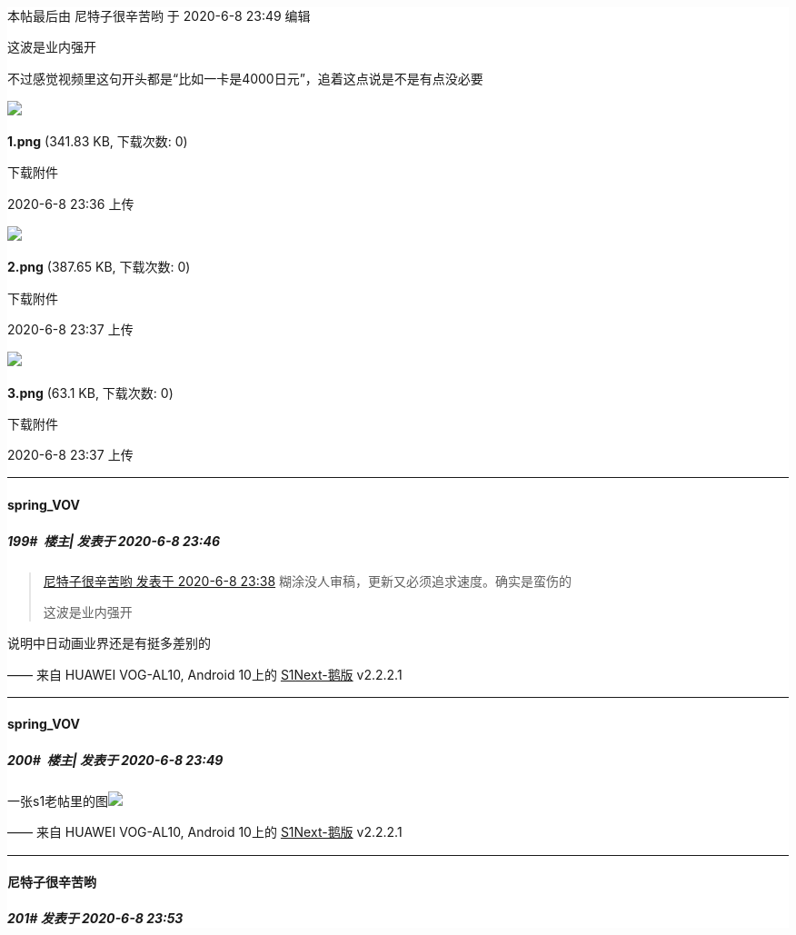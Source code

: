  本帖最后由 尼特子很辛苦哟 于 2020-6-8 23:49 编辑 

这波是业内强开

不过感觉视频里这句开头都是“比如一卡是4000日元”，追着这点说是不是有点没必要

<img src="https://img.saraba1st.com/forum/202006/08/233657ayia2aath808nizg.png" referrerpolicy="no-referrer">

<strong>1.png</strong> (341.83 KB, 下载次数: 0)

下载附件

2020-6-8 23:36 上传

<img src="https://img.saraba1st.com/forum/202006/08/233706e6io4wfbmwwcwkty.png" referrerpolicy="no-referrer">

<strong>2.png</strong> (387.65 KB, 下载次数: 0)

下载附件

2020-6-8 23:37 上传

<img src="https://img.saraba1st.com/forum/202006/08/233724dg8drqpgplz6pprg.png" referrerpolicy="no-referrer">

<strong>3.png</strong> (63.1 KB, 下载次数: 0)

下载附件

2020-6-8 23:37 上传

*****

####  spring_VOV  
##### 199#         楼主| 发表于 2020-6-8 23:46

<blockquote><a href="httphttps://bbs.saraba1st.com/2b/forum.php?mod=redirect&amp;goto=findpost&amp;pid=47727609&amp;ptid=1930717" target="_blank">尼特子很辛苦哟 发表于 2020-6-8 23:38</a>
糊涂没人审稿，更新又必须追求速度。确实是蛮伤的

这波是业内强开</blockquote>
说明中日动画业界还是有挺多差别的

—— 来自 HUAWEI VOG-AL10, Android 10上的 [S1Next-鹅版](https://github.com/ykrank/S1-Next/releases) v2.2.2.1

*****

####  spring_VOV  
##### 200#         楼主| 发表于 2020-6-8 23:49

一张s1老帖里的图<img src="https://p.sda1.dev/0/977d535e52b4c5ce2195d173d5145cb6/IMG_3BFBA855E2A26F6086DCACD4B0DFF899.jpeg" referrerpolicy="no-referrer">

—— 来自 HUAWEI VOG-AL10, Android 10上的 [S1Next-鹅版](https://github.com/ykrank/S1-Next/releases) v2.2.2.1

*****

####  尼特子很辛苦哟  
##### 201#       发表于 2020-6-8 23:53
